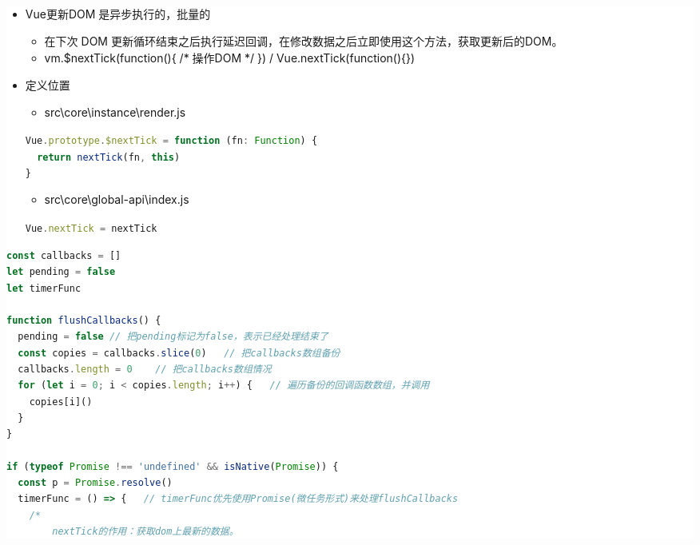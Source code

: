 - Vue更新DOM 是异步执行的，批量的
  - 在下次 DOM 更新循环结束之后执行延迟回调，在修改数据之后立即使用这个方法，获取更新后的DOM。
  - vm.$nextTick(function(){ /* 操作DOM */ })  /  Vue.nextTick(function(){})

- 定义位置

  - src\core\instance\render.js

  ```javascript
  Vue.prototype.$nextTick = function (fn: Function) {
  	return nextTick(fn, this)
  }
  ```

  - src\core\global-api\index.js

  ```javascript
  Vue.nextTick = nextTick
  ```

```javascript
const callbacks = []
let pending = false
let timerFunc

function flushCallbacks() {
  pending = false // 把pending标记为false，表示已经处理结束了
  const copies = callbacks.slice(0)   // 把callbacks数组备份
  callbacks.length = 0    // 把callbacks数组情况
  for (let i = 0; i < copies.length; i++) {   // 遍历备份的回调函数数组，并调用
    copies[i]()
  }
}

if (typeof Promise !== 'undefined' && isNative(Promise)) {
  const p = Promise.resolve()
  timerFunc = () => {	// timerFunc优先使用Promise(微任务形式)来处理flushCallbacks
    /*
    	nextTick的作用：获取dom上最新的数据。
